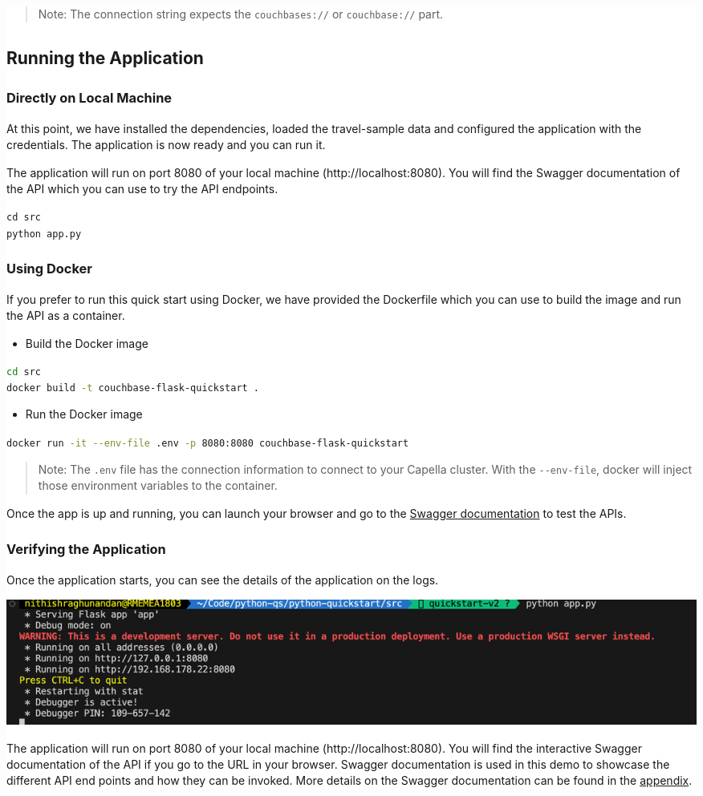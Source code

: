 > Note: The connection string expects the `couchbases://` or `couchbase://` part.

## Running the Application

### Directly on Local Machine

At this point, we have installed the dependencies, loaded the travel-sample data and configured the application with the credentials. The application is now ready and you can run it.

The application will run on port 8080 of your local machine (http://localhost:8080). You will find the Swagger documentation of the API which you can use to try the API endpoints.

```shell
cd src
python app.py
```

### Using Docker

If you prefer to run this quick start using Docker, we have provided the Dockerfile which you can use to build the image and run the API as a container.

- Build the Docker image

```sh
cd src
docker build -t couchbase-flask-quickstart .
```

- Run the Docker image

```sh
docker run -it --env-file .env -p 8080:8080 couchbase-flask-quickstart
```

> Note: The `.env` file has the connection information to connect to your Capella cluster. With the `--env-file`, docker will inject those environment variables to the container.

Once the app is up and running, you can launch your browser and go to the [Swagger documentation](https://localhost:8080/) to test the APIs.

### Verifying the Application

Once the application starts, you can see the details of the application on the logs.

![Application Startup](app_startup.png)

The application will run on port 8080 of your local machine (http://localhost:8080). You will find the interactive Swagger documentation of the API if you go to the URL in your browser. Swagger documentation is used in this demo to showcase the different API end points and how they can be invoked. More details on the Swagger documentation can be found in the [appendix](#swagger-documentation).
